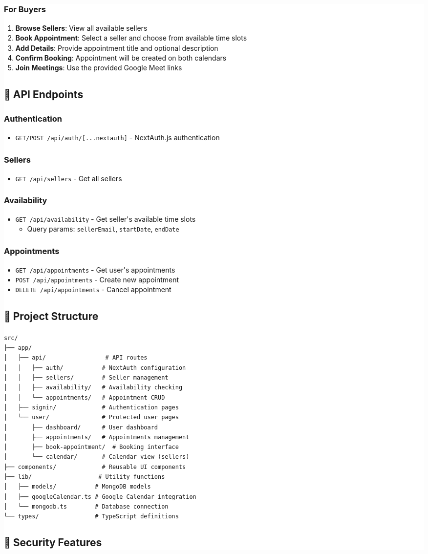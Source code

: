### For Buyers

1. **Browse Sellers**: View all available sellers
2. **Book Appointment**: Select a seller and choose from available time slots
3. **Add Details**: Provide appointment title and optional description
4. **Confirm Booking**: Appointment will be created on both calendars
5. **Join Meetings**: Use the provided Google Meet links

## 🔧 API Endpoints

### Authentication
- `GET/POST /api/auth/[...nextauth]` - NextAuth.js authentication

### Sellers
- `GET /api/sellers` - Get all sellers

### Availability
- `GET /api/availability` - Get seller's available time slots
  - Query params: `sellerEmail`, `startDate`, `endDate`

### Appointments
- `GET /api/appointments` - Get user's appointments
- `POST /api/appointments` - Create new appointment
- `DELETE /api/appointments` - Cancel appointment

## 📁 Project Structure

```
src/
├── app/
│   ├── api/                 # API routes
│   │   ├── auth/           # NextAuth configuration
│   │   ├── sellers/        # Seller management
│   │   ├── availability/   # Availability checking
│   │   └── appointments/   # Appointment CRUD
│   ├── signin/             # Authentication pages
│   └── user/               # Protected user pages
│       ├── dashboard/      # User dashboard
│       ├── appointments/   # Appointments management
│       ├── book-appointment/  # Booking interface
│       └── calendar/       # Calendar view (sellers)
├── components/             # Reusable UI components
├── lib/                   # Utility functions
│   ├── models/           # MongoDB models
│   ├── googleCalendar.ts # Google Calendar integration
│   └── mongodb.ts        # Database connection
└── types/                # TypeScript definitions
```

## 🔐 Security Features
